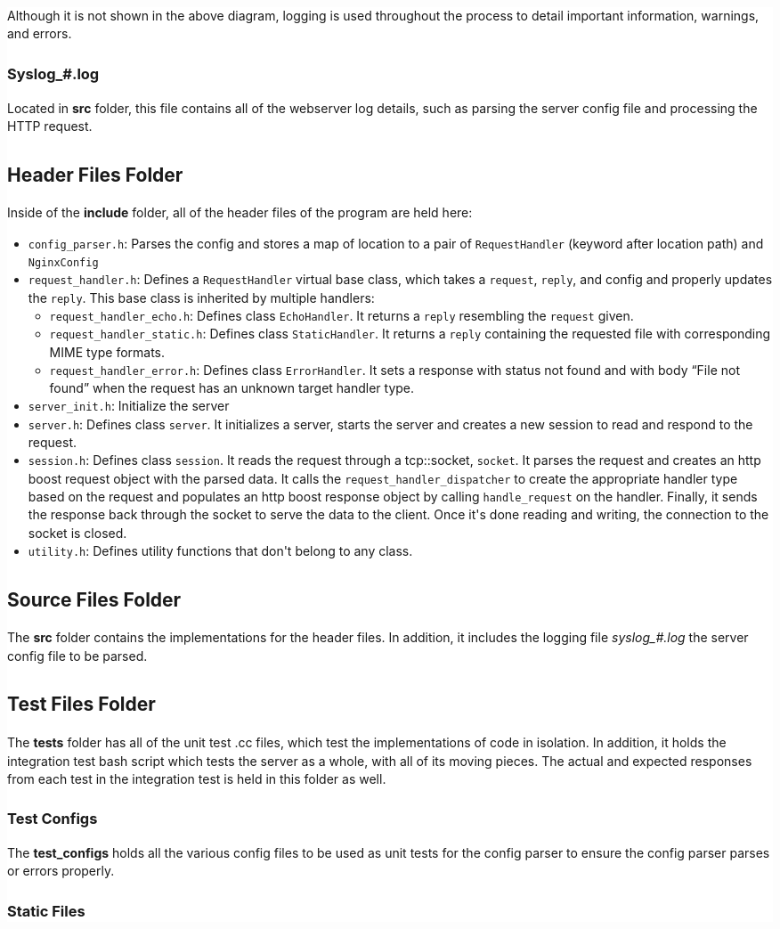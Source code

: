 Although it is not shown in the above diagram, logging is used throughout the process to detail important information, warnings, and errors. 

### **Syslog_#.log**

Located in **src** folder, this file contains all of the webserver log details, such as parsing the server config file and processing the HTTP request.

## **Header Files Folder**

Inside of the **include** folder, all of the header files of the program are held here:

* `config_parser.h`: Parses the config and stores a map of location to a pair of `RequestHandler` (keyword after location path) and `NginxConfig`
* `request_handler.h`: Defines a `RequestHandler` virtual base class, which takes a `request`, `reply`, and config and properly updates the `reply`. This base class is inherited by multiple handlers:
    * `request_handler_echo.h`: Defines class `EchoHandler`. It returns a `reply` resembling the `request` given.
    * `request_handler_static.h`: Defines class `StaticHandler`. It returns a `reply` containing the requested file with corresponding MIME type formats.
    * `request_handler_error.h`: Defines class `ErrorHandler`. It sets a response with status not found and with body “File not found” when the request has an unknown target handler type.
* `server_init.h`: Initialize the server
* `server.h`: Defines class `server`. It initializes a server, starts the server and creates a new session to read and respond to the request.
* `session.h`: Defines class `session`. It reads the request through a tcp::socket, `socket`. It parses the request and creates an http boost request object with the parsed data. It calls the `request_handler_dispatcher` to create the appropriate handler type based on the request and populates an http boost response object by calling `handle_request` on the handler. Finally, it sends the response back through the socket to serve the data to the client. Once it's done reading and writing, the connection to the socket is closed.
* `utility.h`: Defines utility functions that don't belong to any class.
## **Source Files Folder**

The **src** folder contains the implementations for the header files. In addition, it includes the logging file *syslog_#.log* the server config file to be parsed.

## **Test Files Folder**

The **tests** folder has all of the unit test .cc files, which test the implementations of code in isolation. In addition, it holds the integration test bash script which tests the server as a whole, with all of its moving pieces. The actual and expected responses from each test in the integration test is held in this folder as well.

### **Test Configs**

The **test_configs** holds all the various config files to be used as unit tests for the config parser to ensure the config parser parses or errors properly.

### **Static Files**

